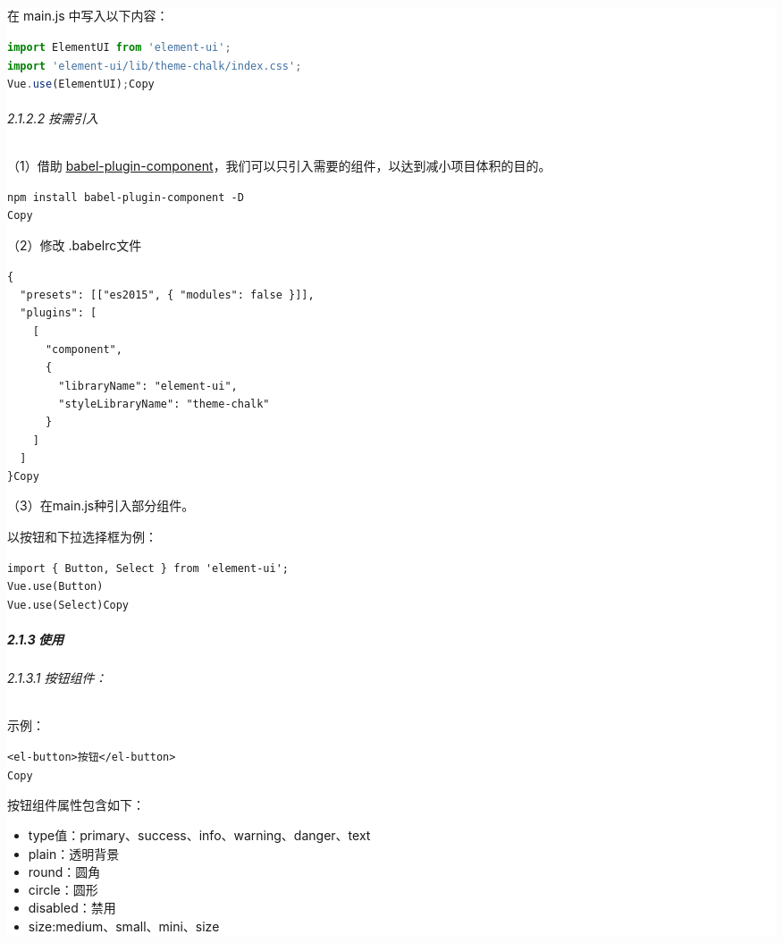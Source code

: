 在 main.js 中写入以下内容：

```js
import ElementUI from 'element-ui';
import 'element-ui/lib/theme-chalk/index.css';
Vue.use(ElementUI);Copy
```

###### 2.1.2.2 按需引入

（1）借助 [babel-plugin-component](https://github.com/QingWei-Li/babel-plugin-component)，我们可以只引入需要的组件，以达到减小项目体积的目的。

```nginx
npm install babel-plugin-component -D
Copy
```

（2）修改 .babelrc文件

```nginx
{
  "presets": [["es2015", { "modules": false }]],
  "plugins": [
    [
      "component",
      {
        "libraryName": "element-ui",
        "styleLibraryName": "theme-chalk"
      }
    ]
  ]
}Copy
```

（3）在main.js种引入部分组件。

以按钮和下拉选择框为例：

```nginx
import { Button, Select } from 'element-ui';
Vue.use(Button)
Vue.use(Select)Copy
```

##### 2.1.3 使用

###### 2.1.3.1 按钮组件：

示例：

```vue
<el-button>按钮</el-button>
Copy
```

按钮组件属性包含如下：

- type值：primary、success、info、warning、danger、text
- plain：透明背景
- round：圆角
- circle：圆形
- disabled：禁用
- size:medium、small、mini、size
